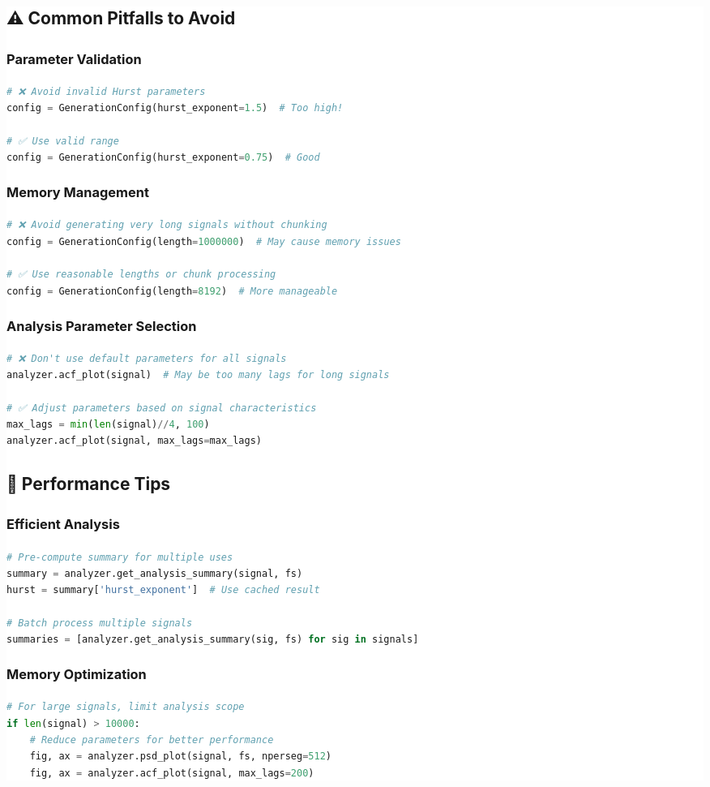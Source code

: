 ```python
```

## ⚠️ Common Pitfalls to Avoid

### Parameter Validation
```python
# ❌ Avoid invalid Hurst parameters
config = GenerationConfig(hurst_exponent=1.5)  # Too high!

# ✅ Use valid range
config = GenerationConfig(hurst_exponent=0.75)  # Good
```

### Memory Management  
```python
# ❌ Avoid generating very long signals without chunking
config = GenerationConfig(length=1000000)  # May cause memory issues

# ✅ Use reasonable lengths or chunk processing
config = GenerationConfig(length=8192)  # More manageable
```

### Analysis Parameter Selection
```python
# ❌ Don't use default parameters for all signals
analyzer.acf_plot(signal)  # May be too many lags for long signals

# ✅ Adjust parameters based on signal characteristics
max_lags = min(len(signal)//4, 100)
analyzer.acf_plot(signal, max_lags=max_lags)
```

## 🎯 Performance Tips

### Efficient Analysis
```python
# Pre-compute summary for multiple uses
summary = analyzer.get_analysis_summary(signal, fs)
hurst = summary['hurst_exponent']  # Use cached result

# Batch process multiple signals
summaries = [analyzer.get_analysis_summary(sig, fs) for sig in signals]
```

### Memory Optimization
```python
# For large signals, limit analysis scope
if len(signal) > 10000:
    # Reduce parameters for better performance
    fig, ax = analyzer.psd_plot(signal, fs, nperseg=512)
    fig, ax = analyzer.acf_plot(signal, max_lags=200)
```
